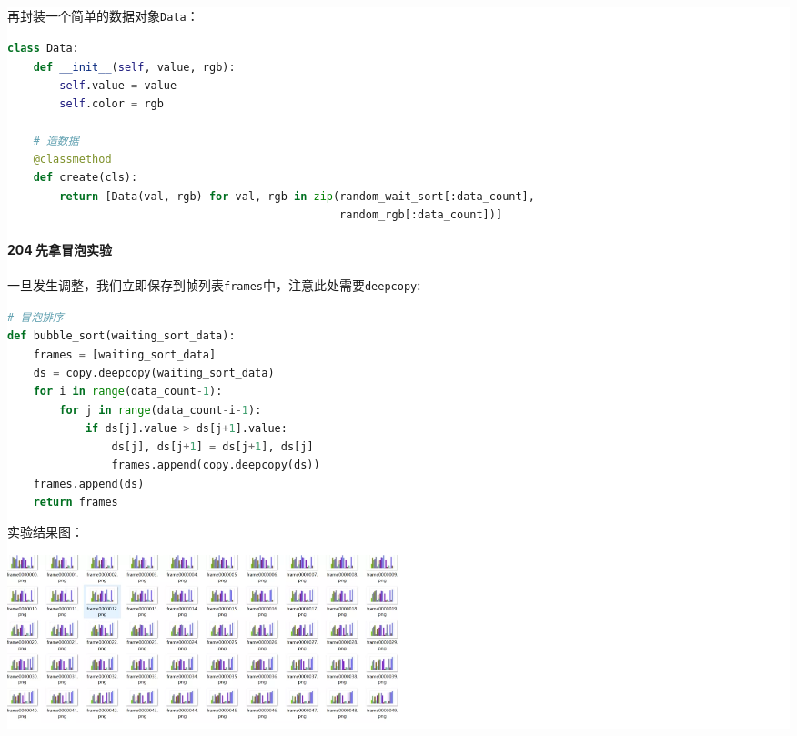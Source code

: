 再封装一个简单的数据对象`Data`：

```python
class Data:
    def __init__(self, value, rgb):
        self.value = value
        self.color = rgb

    # 造数据
    @classmethod
    def create(cls):
        return [Data(val, rgb) for val, rgb in zip(random_wait_sort[:data_count],
                                                   random_rgb[:data_count])]

```


#### 204 先拿冒泡实验

一旦发生调整，我们立即保存到帧列表`frames`中，注意此处需要`deepcopy`:

```python
# 冒泡排序
def bubble_sort(waiting_sort_data):
    frames = [waiting_sort_data]
    ds = copy.deepcopy(waiting_sort_data)
    for i in range(data_count-1):
        for j in range(data_count-i-1):
            if ds[j].value > ds[j+1].value:
                ds[j], ds[j+1] = ds[j+1], ds[j]
                frames.append(copy.deepcopy(ds))
    frames.append(ds)
    return frames

```

实验结果图：

<img src="../img/image-20200104232411426.png" width="50%"/>
